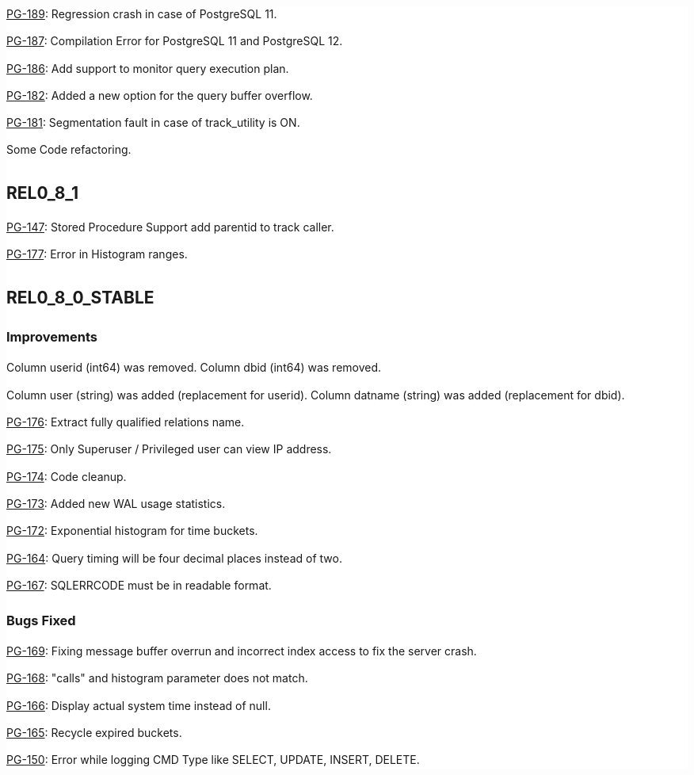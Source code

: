 [PG-189](https://jira.percona.com/browse/PG-189): Regression crash in case of PostgreSQL 11.

[PG-187](https://jira.percona.com/browse/PG-187): Compilation Error for PostgreSQL 11 and PostgreSQL 12.

[PG-186](https://jira.percona.com/browse/PG-186): Add support to monitor query execution plan.

[PG-182](https://jira.percona.com/browse/PG-182): Added a new option for the query buffer overflow.

[PG-181](https://jira.percona.com/browse/PG-181): Segmentation fault in case of track_utility is ON.

Some Code refactoring.

## REL0_8_1

[PG-147](https://jira.percona.com/browse/PG-147): Stored Procedure Support add parentid to track caller.

[PG-177](https://jira.percona.com/browse/PG-177):  Error in Histogram ranges.

## REL0_8_0_STABLE
### Improvements

Column userid (int64) was removed.
Column dbid (int64) was removed.

Column user (string) was added (replacement for userid).
Column datname (string) was added (replacement for dbid).

[PG-176](https://jira.percona.com/browse/PG-176): Extract fully qualified relations name.

[PG-175](https://jira.percona.com/browse/PG-175): Only Superuser / Privileged user can view IP address.

[PG-174](https://jira.percona.com/browse/PG-174): Code cleanup.

[PG-173](https://jira.percona.com/browse/PG-173): Added new WAL usage statistics.

[PG-172](https://jira.percona.com/browse/PG-172): Exponential histogram for time buckets.

[PG-164](https://jira.percona.com/browse/PG-164): Query timing will be four decimal places instead of two.

[PG-167](https://jira.percona.com/browse/PG-167): SQLERRCODE must be in readable format.

### Bugs Fixed

[PG-169](https://jira.percona.com/browse/PG-169): Fixing message buffer overrun and incorrect index access to fix the server crash.

[PG-168](https://jira.percona.com/browse/PG-168): "calls" and histogram parameter does not match.

[PG-166](https://jira.percona.com/browse/PG-166): Display actual system time instead of null.

[PG-165](https://jira.percona.com/browse/PG-165): Recycle expired buckets.

[PG-150](https://jira.percona.com/browse/PG-150): Error while logging CMD Type like SELECT, UPDATE, INSERT, DELETE.
